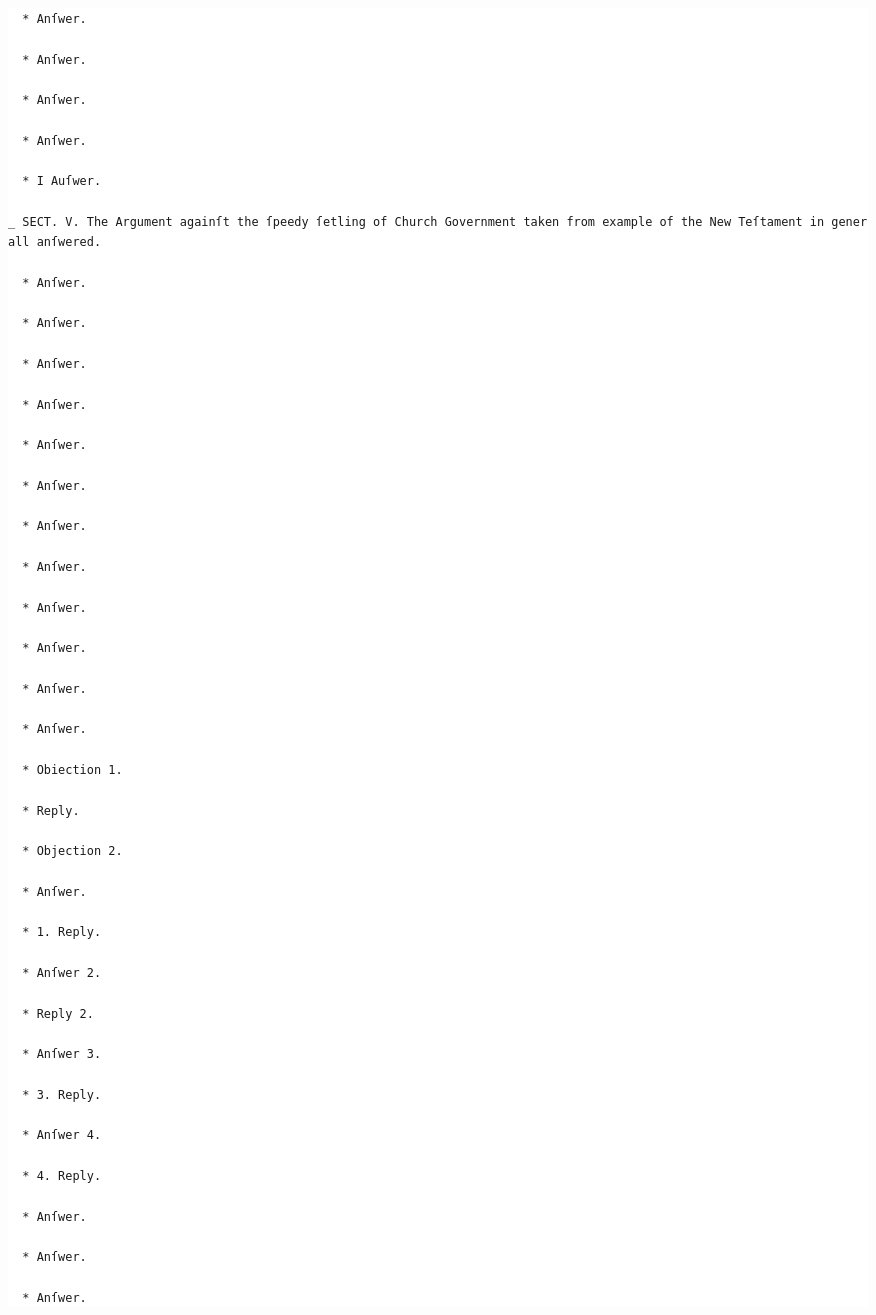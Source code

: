       * Anſwer.

      * Anſwer.

      * Anſwer.

      * Anſwer.

      * I Auſwer.

    _ SECT. V. The Argument againſt the ſpeedy ſetling of Church Government taken from example of the New Teſtament in generall anſwered.

      * Anſwer.

      * Anſwer.

      * Anſwer.

      * Anſwer.

      * Anſwer.

      * Anſwer.

      * Anſwer.

      * Anſwer.

      * Anſwer.

      * Anſwer.

      * Anſwer.

      * Anſwer.

      * Obiection 1.

      * Reply.

      * Objection 2.

      * Anſwer.

      * 1. Reply.

      * Anſwer 2.

      * Reply 2.

      * Anſwer 3.

      * 3. Reply.

      * Anſwer 4.

      * 4. Reply.

      * Anſwer.

      * Anſwer.

      * Anſwer.
